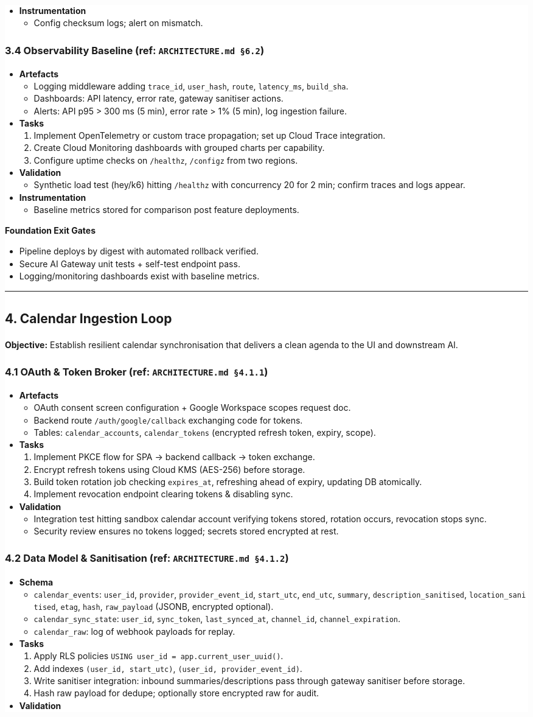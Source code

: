 - **Instrumentation**
  - Config checksum logs; alert on mismatch.

### 3.4 Observability Baseline (ref: `ARCHITECTURE.md §6.2`)
- **Artefacts**
  - Logging middleware adding `trace_id`, `user_hash`, `route`, `latency_ms`, `build_sha`.
  - Dashboards: API latency, error rate, gateway sanitiser actions.
  - Alerts: API p95 > 300 ms (5 min), error rate > 1% (5 min), log ingestion failure.
- **Tasks**
  1. Implement OpenTelemetry or custom trace propagation; set up Cloud Trace integration.
  2. Create Cloud Monitoring dashboards with grouped charts per capability.
  3. Configure uptime checks on `/healthz`, `/configz` from two regions.
- **Validation**
  - Synthetic load test (hey/k6) hitting `/healthz` with concurrency 20 for 2 min; confirm traces and logs appear.
- **Instrumentation**
  - Baseline metrics stored for comparison post feature deployments.

**Foundation Exit Gates**
- Pipeline deploys by digest with automated rollback verified.
- Secure AI Gateway unit tests + self-test endpoint pass.
- Logging/monitoring dashboards exist with baseline metrics.

---

## 4. Calendar Ingestion Loop
**Objective:** Establish resilient calendar synchronisation that delivers a clean agenda to the UI and downstream AI.

### 4.1 OAuth & Token Broker (ref: `ARCHITECTURE.md §4.1.1`)
- **Artefacts**
  - OAuth consent screen configuration + Google Workspace scopes request doc.
  - Backend route `/auth/google/callback` exchanging code for tokens.
  - Tables: `calendar_accounts`, `calendar_tokens` (encrypted refresh token, expiry, scope).
- **Tasks**
  1. Implement PKCE flow for SPA → backend callback → token exchange.
  2. Encrypt refresh tokens using Cloud KMS (AES-256) before storage.
  3. Build token rotation job checking `expires_at`, refreshing ahead of expiry, updating DB atomically.
  4. Implement revocation endpoint clearing tokens & disabling sync.
- **Validation**
  - Integration test hitting sandbox calendar account verifying tokens stored, rotation occurs, revocation stops sync.
  - Security review ensures no tokens logged; secrets stored encrypted at rest.

### 4.2 Data Model & Sanitisation (ref: `ARCHITECTURE.md §4.1.2`)
- **Schema**
  - `calendar_events`: `user_id`, `provider`, `provider_event_id`, `start_utc`, `end_utc`, `summary`, `description_sanitised`, `location_sanitised`, `etag`, `hash`, `raw_payload` (JSONB, encrypted optional).
  - `calendar_sync_state`: `user_id`, `sync_token`, `last_synced_at`, `channel_id`, `channel_expiration`.
  - `calendar_raw`: log of webhook payloads for replay.
- **Tasks**
  1. Apply RLS policies `USING user_id = app.current_user_uuid()`.
  2. Add indexes `(user_id, start_utc)`, `(user_id, provider_event_id)`.
  3. Write sanitiser integration: inbound summaries/descriptions pass through gateway sanitiser before storage.
  4. Hash raw payload for dedupe; optionally store encrypted raw for audit.
- **Validation**